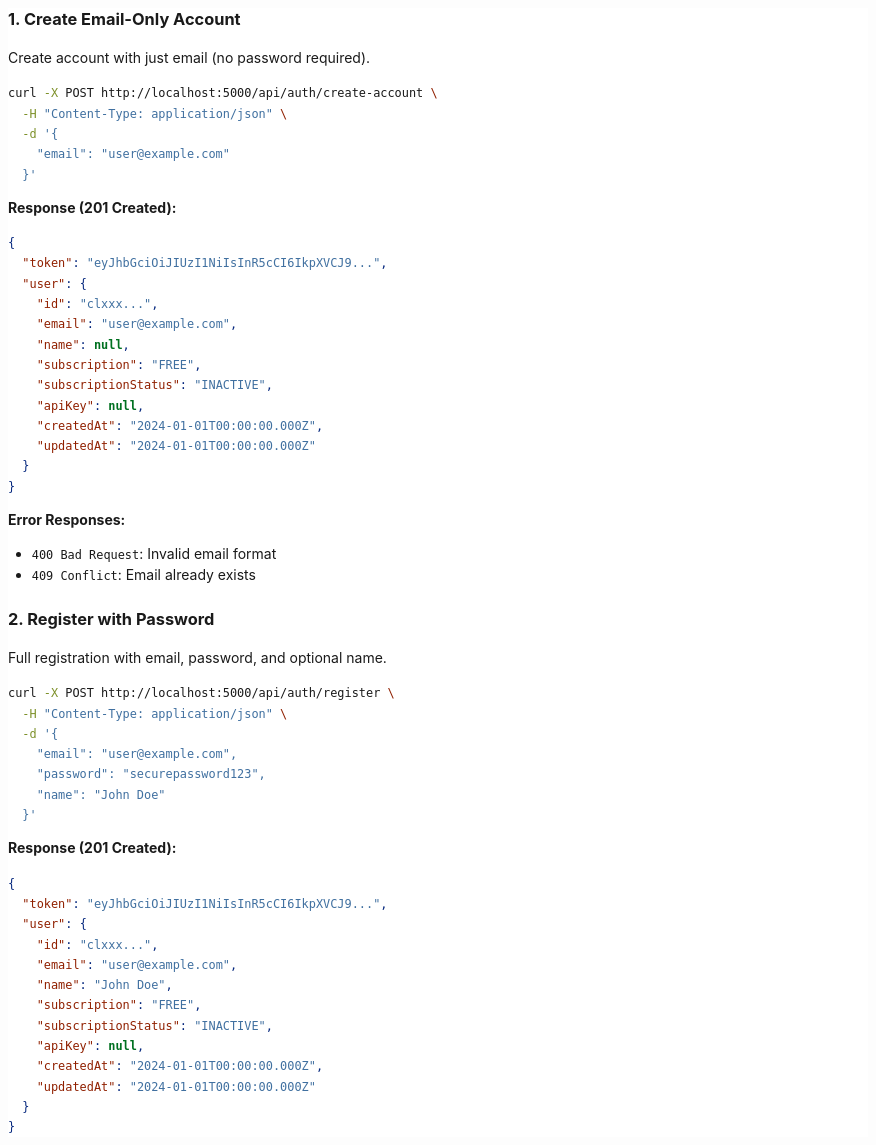 ### 1. Create Email-Only Account

Create account with just email (no password required).

```bash
curl -X POST http://localhost:5000/api/auth/create-account \
  -H "Content-Type: application/json" \
  -d '{
    "email": "user@example.com"
  }'
```

**Response (201 Created):**
```json
{
  "token": "eyJhbGciOiJIUzI1NiIsInR5cCI6IkpXVCJ9...",
  "user": {
    "id": "clxxx...",
    "email": "user@example.com",
    "name": null,
    "subscription": "FREE",
    "subscriptionStatus": "INACTIVE",
    "apiKey": null,
    "createdAt": "2024-01-01T00:00:00.000Z",
    "updatedAt": "2024-01-01T00:00:00.000Z"
  }
}
```

**Error Responses:**
- `400 Bad Request`: Invalid email format
- `409 Conflict`: Email already exists

### 2. Register with Password

Full registration with email, password, and optional name.

```bash
curl -X POST http://localhost:5000/api/auth/register \
  -H "Content-Type: application/json" \
  -d '{
    "email": "user@example.com",
    "password": "securepassword123",
    "name": "John Doe"
  }'
```

**Response (201 Created):**
```json
{
  "token": "eyJhbGciOiJIUzI1NiIsInR5cCI6IkpXVCJ9...",
  "user": {
    "id": "clxxx...",
    "email": "user@example.com",
    "name": "John Doe",
    "subscription": "FREE",
    "subscriptionStatus": "INACTIVE",
    "apiKey": null,
    "createdAt": "2024-01-01T00:00:00.000Z",
    "updatedAt": "2024-01-01T00:00:00.000Z"
  }
}
```
